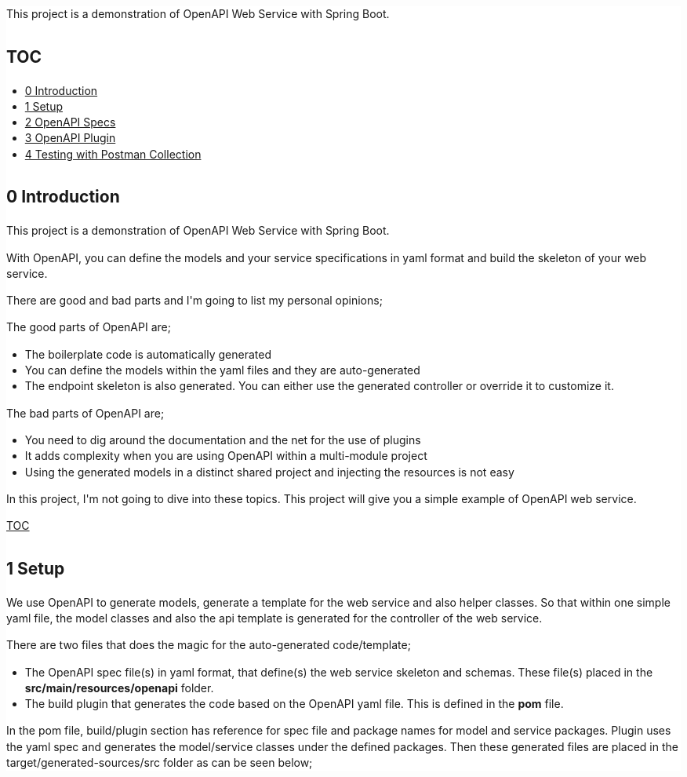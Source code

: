 This project is a demonstration of OpenAPI Web Service with Spring Boot.

TOC
---
- [0 Introduction](#0-introduction) <br/>
- [1 Setup](#1-setup) <br/>
- [2 OpenAPI Specs](#2-openapi-specs) <br/>
- [3 OpenAPI Plugin](#3-openapi-plugin) <br/>
- [4 Testing with Postman Collection](#4-testing-with-postman-collection)<br/>

 0 Introduction
---------------
This project is a demonstration of OpenAPI Web Service with Spring Boot.

With OpenAPI, you can define the models and your service specifications in yaml format and build the skeleton of your web service.

There are good and bad parts and I'm going to list my personal opinions;

The good parts of OpenAPI are;

- The boilerplate code is automatically generated
- You can define the models within the yaml files and they are auto-generated
- The endpoint skeleton is also generated. You can either use the generated controller or override it to customize it.

The bad parts of OpenAPI are;

- You need to dig around the documentation and the net for the use of plugins
- It adds complexity when you are using OpenAPI within a multi-module project
- Using the generated models in a distinct shared project and injecting the resources is not easy

In this project, I'm not going to dive into these topics. This project will give you a simple example of OpenAPI web service.


[TOC](#toc)


 1 Setup
--------
We use OpenAPI to generate models, generate a template for the web service and also helper classes. So that within one simple yaml file, the model classes and also the api template is generated for the controller of the web service.

There are two files that does the magic for the auto-generated code/template;

- The OpenAPI spec file(s) in yaml format, that define(s) the web service skeleton and schemas. These file(s) placed in the **src/main/resources/openapi** folder.
- The build plugin that generates the code based on the OpenAPI yaml file. This is defined in the **pom** file.

In the pom file, build/plugin section has reference for spec file and package names for model and service packages. Plugin uses the yaml spec and generates the model/service classes under the defined packages.
Then these generated files are placed in the target/generated-sources/src folder as can be seen below;

